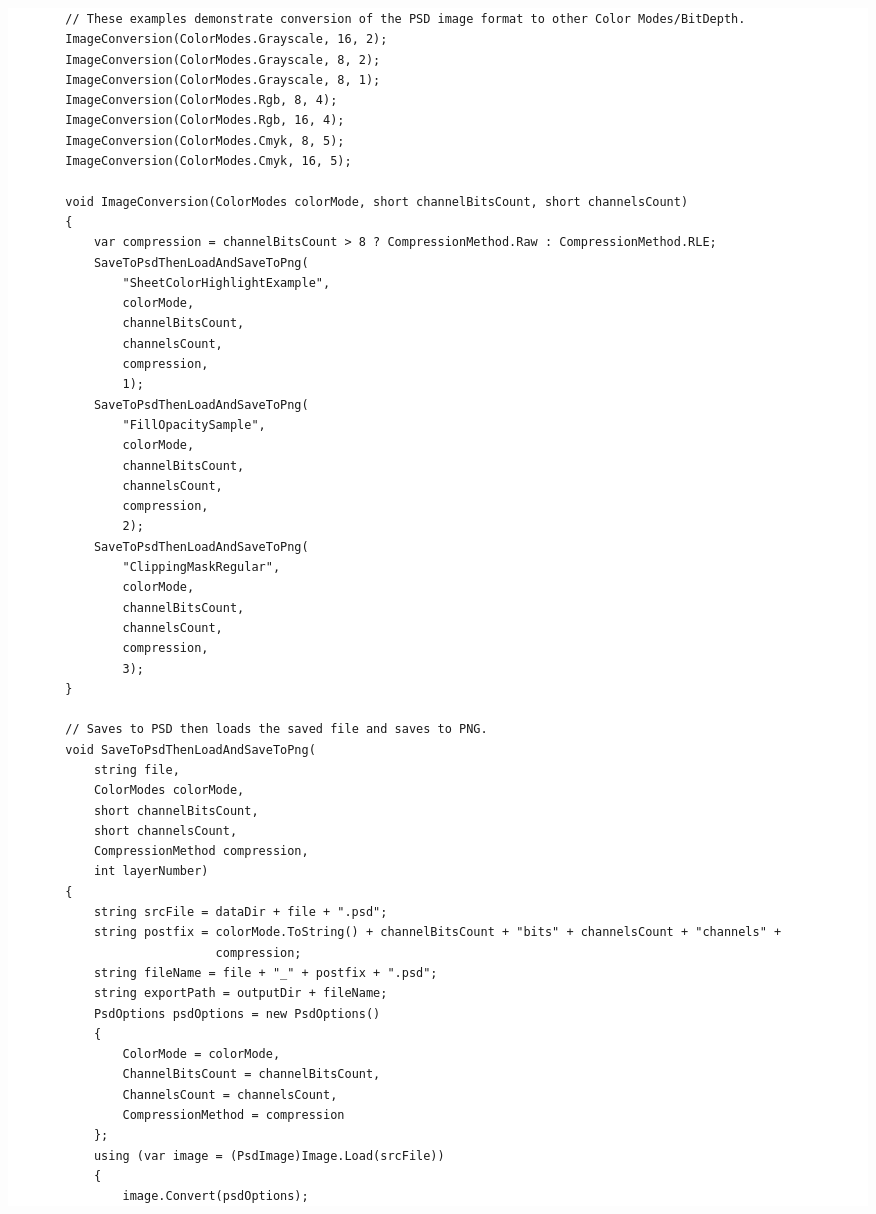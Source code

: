             // These examples demonstrate conversion of the PSD image format to other Color Modes/BitDepth.
            ImageConversion(ColorModes.Grayscale, 16, 2);
            ImageConversion(ColorModes.Grayscale, 8, 2);
            ImageConversion(ColorModes.Grayscale, 8, 1);
            ImageConversion(ColorModes.Rgb, 8, 4);
            ImageConversion(ColorModes.Rgb, 16, 4);
            ImageConversion(ColorModes.Cmyk, 8, 5);
            ImageConversion(ColorModes.Cmyk, 16, 5);

            void ImageConversion(ColorModes colorMode, short channelBitsCount, short channelsCount)
            {
                var compression = channelBitsCount > 8 ? CompressionMethod.Raw : CompressionMethod.RLE;
                SaveToPsdThenLoadAndSaveToPng(
                    "SheetColorHighlightExample",
                    colorMode,
                    channelBitsCount,
                    channelsCount,
                    compression,
                    1);
                SaveToPsdThenLoadAndSaveToPng(
                    "FillOpacitySample",
                    colorMode,
                    channelBitsCount,
                    channelsCount,
                    compression,
                    2);
                SaveToPsdThenLoadAndSaveToPng(
                    "ClippingMaskRegular",
                    colorMode,
                    channelBitsCount,
                    channelsCount,
                    compression,
                    3);
            }

            // Saves to PSD then loads the saved file and saves to PNG.
            void SaveToPsdThenLoadAndSaveToPng(
                string file,
                ColorModes colorMode,
                short channelBitsCount,
                short channelsCount,
                CompressionMethod compression,
                int layerNumber)
            {
                string srcFile = dataDir + file + ".psd";
                string postfix = colorMode.ToString() + channelBitsCount + "bits" + channelsCount + "channels" +
                                 compression;
                string fileName = file + "_" + postfix + ".psd";
                string exportPath = outputDir + fileName;
                PsdOptions psdOptions = new PsdOptions()
                {
                    ColorMode = colorMode,
                    ChannelBitsCount = channelBitsCount,
                    ChannelsCount = channelsCount,
                    CompressionMethod = compression
                };
                using (var image = (PsdImage)Image.Load(srcFile))
                {
                    image.Convert(psdOptions);

